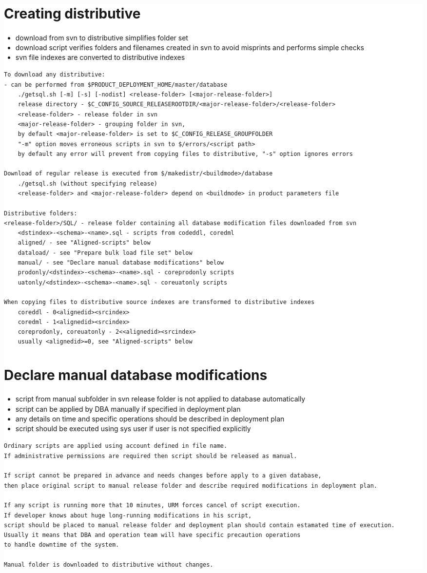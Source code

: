 # Creating distributive #

  * download from svn to distributive simplifies folder set
  * download script verifies folders and filenames created in svn to avoid misprints and performs simple checks
  * svn file indexes are converted to distributive indexes
```
To download any distributive:
- can be performed from $PRODUCT_DEPLOYMENT_HOME/master/database
	./getsql.sh [-m] [-s] [-nodist] <release-folder> [<major-release-folder>]
	release directory - $C_CONFIG_SOURCE_RELEASEROOTDIR/<major-release-folder>/<release-folder>
	<release-folder> - release folder in svn
	<major-release-folder> - grouping folder in svn,
	by default <major-release-folder> is set to $C_CONFIG_RELEASE_GROUPFOLDER
	"-m" option moves erroneous scripts in svn to $/errors/<script path>
	by default any error will prevent from copying files to distributive, "-s" option ignores errors

Download of regular release is executed from $/makedistr/<buildmode>/database
	./getsql.sh (without specifying release)
	<release-folder> and <major-release-folder> depend on <buildmode> in product parameters file

Distributive folders:
<release-folder>/SQL/ - release folder containing all database modification files downloaded from svn
	<dstindex>-<schema>-<name>.sql - scripts from codeddl, coredml
	aligned/ - see "Aligned-scripts" below 
	dataload/ - see "Prepare bulk load file set" below
	manual/ - see "Declare manual database modifications" below
	prodonly/<dstindex>-<schema>-<name>.sql - coreprodonly scripts
	uatonly/<dstindex>-<schema>-<name>.sql - coreuatonly scripts

When copying files to distributive source indexes are transformed to distributive indexes
	coreddl - 0<alignedid><srcindex>
	coredml - 1<alignedid><srcindex>
	coreprodonly, coreuatonly - 2<<alignedid><srcindex>
	usually <alignedid>=0, see "Aligned-scripts" below 
```

# Declare manual database modifications #

  * script from manual subfolder in svn release folder is not applied to database automatically
  * script can be applied by DBA manually if specified in deployment plan
  * any details on time and specific operations should be described in deployment plan
  * script should be executed using sys user if user is not specified explicitly
```
Ordinary scripts are applied using account defined in file name.
If administrative permissions are required then script should be released as manual.

If script cannot be prepared in advance and needs changes before apply to a given database,
then place original script to manual release folder and describe required modifications in deployment plan.

If any script is running more that 10 minutes, URM forces cancel of script execution.
If developer knows about huge long-running modifications in his script, 
script should be placed to manual release folder and deployment plan should contain estamated time of execution.
Usually it means that DBA and operation team will have specific precaution operations 
to handle downtime of the system.

Manual folder is downloaded to distributive without changes.
```
